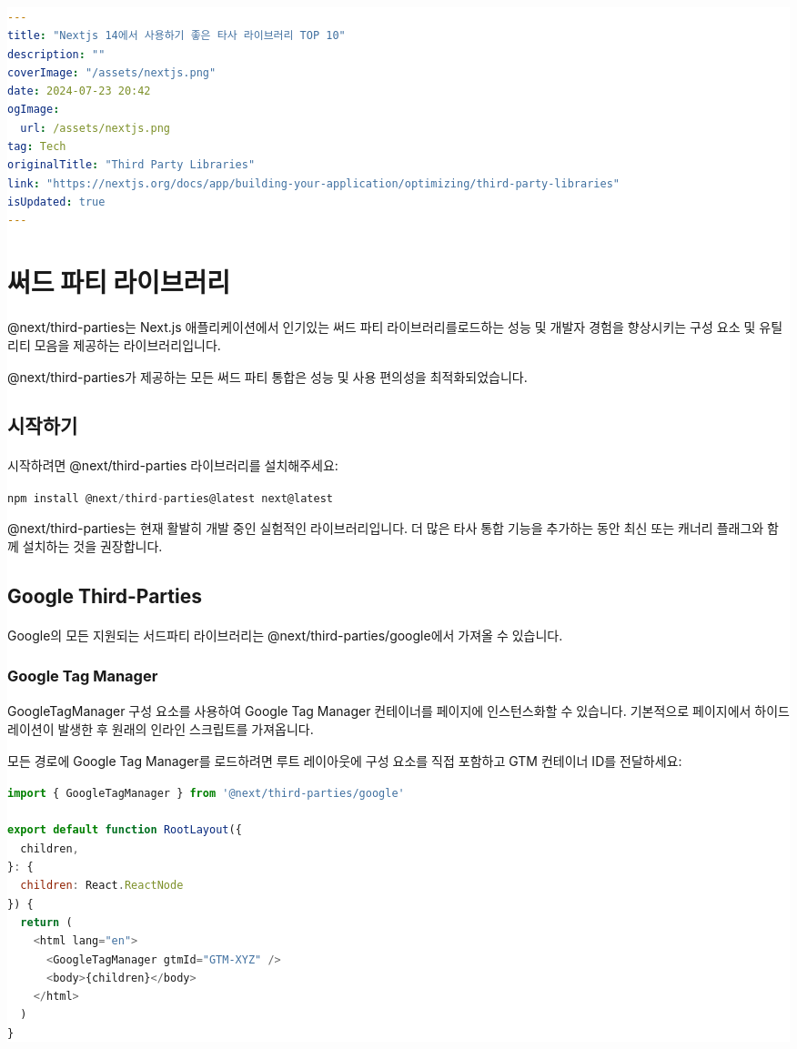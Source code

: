 ```yaml
---
title: "Nextjs 14에서 사용하기 좋은 타사 라이브러리 TOP 10"
description: ""
coverImage: "/assets/nextjs.png"
date: 2024-07-23 20:42
ogImage: 
  url: /assets/nextjs.png
tag: Tech
originalTitle: "Third Party Libraries"
link: "https://nextjs.org/docs/app/building-your-application/optimizing/third-party-libraries"
isUpdated: true
---
```





# 써드 파티 라이브러리

@next/third-parties는 Next.js 애플리케이션에서 인기있는 써드 파티 라이브러리를로드하는 성능 및 개발자 경험을 향상시키는 구성 요소 및 유틸리티 모음을 제공하는 라이브러리입니다.

@next/third-parties가 제공하는 모든 써드 파티 통합은 성능 및 사용 편의성을 최적화되었습니다.

## 시작하기

<div class="content-ad"></div>

시작하려면 @next/third-parties 라이브러리를 설치해주세요:

```js
npm install @next/third-parties@latest next@latest
```

@next/third-parties는 현재 활발히 개발 중인 실험적인 라이브러리입니다. 더 많은 타사 통합 기능을 추가하는 동안 최신 또는 캐너리 플래그와 함께 설치하는 것을 권장합니다.

## Google Third-Parties

<div class="content-ad"></div>

Google의 모든 지원되는 서드파티 라이브러리는 @next/third-parties/google에서 가져올 수 있습니다.

### Google Tag Manager

GoogleTagManager 구성 요소를 사용하여 Google Tag Manager 컨테이너를 페이지에 인스턴스화할 수 있습니다. 기본적으로 페이지에서 하이드레이션이 발생한 후 원래의 인라인 스크립트를 가져옵니다.

모든 경로에 Google Tag Manager를 로드하려면 루트 레이아웃에 구성 요소를 직접 포함하고 GTM 컨테이너 ID를 전달하세요:

<div class="content-ad"></div>

```js
import { GoogleTagManager } from '@next/third-parties/google'
 
export default function RootLayout({
  children,
}: {
  children: React.ReactNode
}) {
  return (
    <html lang="en">
      <GoogleTagManager gtmId="GTM-XYZ" />
      <body>{children}</body>
    </html>
  )
}
```
